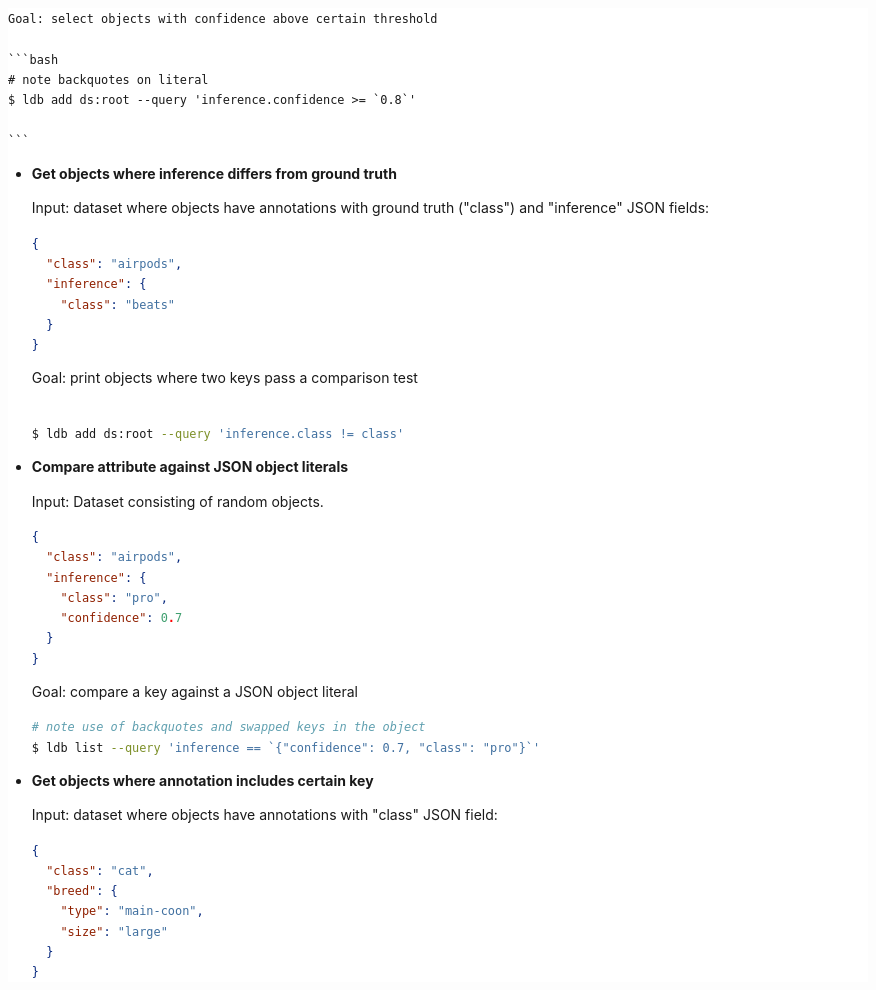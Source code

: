     Goal: select objects with confidence above certain threshold
    
    ```bash
    # note backquotes on literal
    $ ldb add ds:root --query 'inference.confidence >= `0.8`' 
    
    ```
    
- **Get objects where inference differs from ground truth**
    
    Input: dataset where objects have annotations with ground truth ("class") and "inference" JSON fields:
    
    ```json
    {
      "class": "airpods",
      "inference": {
        "class": "beats"
      }
    }
    ```
    
    Goal: print objects where two keys pass a comparison test
    
    ```bash
    
    $ ldb add ds:root --query 'inference.class != class'
    ```
    
- **Compare attribute against JSON object literals**
    
    Input: Dataset consisting of random objects.
    
    ```json
    {
      "class": "airpods",
      "inference": {
        "class": "pro",
        "confidence": 0.7
      }
    }
    ```
    
    Goal:  compare a key against a JSON object literal
    
    ```bash
    # note use of backquotes and swapped keys in the object
    $ ldb list --query 'inference == `{"confidence": 0.7, "class": "pro"}`'
    
    ```
    
- **Get objects where annotation includes certain key**
    
    Input: dataset where objects have annotations with "class" JSON field:
    
    ```json
    {
      "class": "cat",
      "breed": {
        "type": "main-coon",
        "size": "large"
      }
    }
    ```
    